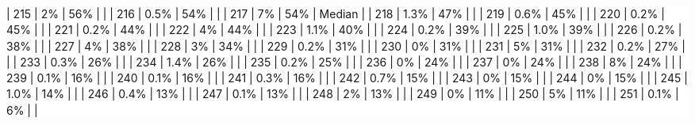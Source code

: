 | 215 | 2% | 56% |  |
| 216 | 0.5% | 54% |  |
| 217 | 7% | 54% | Median |
| 218 | 1.3% | 47% |  |
| 219 | 0.6% | 45% |  |
| 220 | 0.2% | 45% |  |
| 221 | 0.2% | 44% |  |
| 222 | 4% | 44% |  |
| 223 | 1.1% | 40% |  |
| 224 | 0.2% | 39% |  |
| 225 | 1.0% | 39% |  |
| 226 | 0.2% | 38% |  |
| 227 | 4% | 38% |  |
| 228 | 3% | 34% |  |
| 229 | 0.2% | 31% |  |
| 230 | 0% | 31% |  |
| 231 | 5% | 31% |  |
| 232 | 0.2% | 27% |  |
| 233 | 0.3% | 26% |  |
| 234 | 1.4% | 26% |  |
| 235 | 0.2% | 25% |  |
| 236 | 0% | 24% |  |
| 237 | 0% | 24% |  |
| 238 | 8% | 24% |  |
| 239 | 0.1% | 16% |  |
| 240 | 0.1% | 16% |  |
| 241 | 0.3% | 16% |  |
| 242 | 0.7% | 15% |  |
| 243 | 0% | 15% |  |
| 244 | 0% | 15% |  |
| 245 | 1.0% | 14% |  |
| 246 | 0.4% | 13% |  |
| 247 | 0.1% | 13% |  |
| 248 | 2% | 13% |  |
| 249 | 0% | 11% |  |
| 250 | 5% | 11% |  |
| 251 | 0.1% | 6% |  |